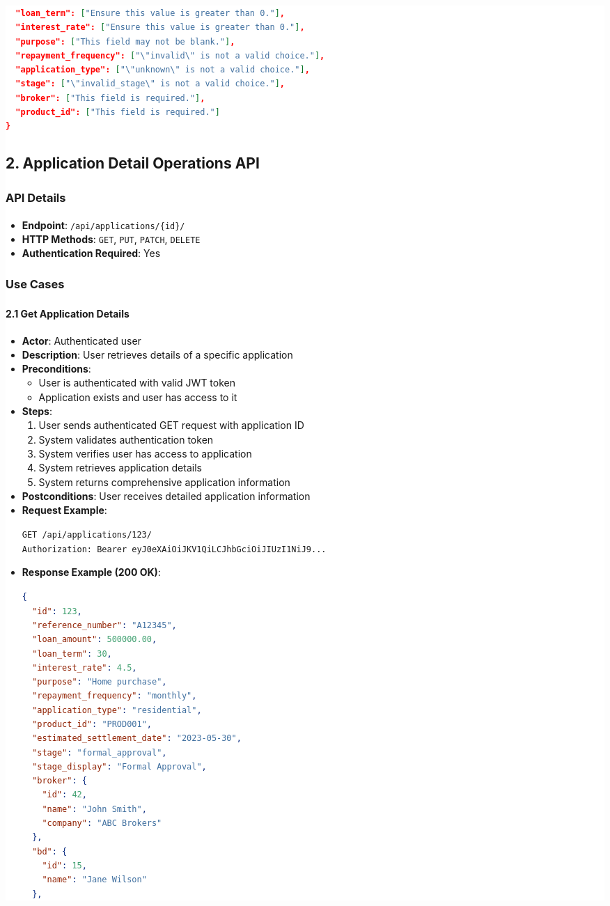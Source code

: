   ```json
    "loan_term": ["Ensure this value is greater than 0."],
    "interest_rate": ["Ensure this value is greater than 0."],
    "purpose": ["This field may not be blank."],
    "repayment_frequency": ["\"invalid\" is not a valid choice."],
    "application_type": ["\"unknown\" is not a valid choice."],
    "stage": ["\"invalid_stage\" is not a valid choice."],
    "broker": ["This field is required."],
    "product_id": ["This field is required."]
  }
  ```

## 2. Application Detail Operations API

### API Details
- **Endpoint**: `/api/applications/{id}/`
- **HTTP Methods**: `GET`, `PUT`, `PATCH`, `DELETE`
- **Authentication Required**: Yes

### Use Cases

#### 2.1 Get Application Details
- **Actor**: Authenticated user
- **Description**: User retrieves details of a specific application
- **Preconditions**: 
  - User is authenticated with valid JWT token
  - Application exists and user has access to it
- **Steps**:
  1. User sends authenticated GET request with application ID
  2. System validates authentication token
  3. System verifies user has access to application
  4. System retrieves application details
  5. System returns comprehensive application information
- **Postconditions**: User receives detailed application information
- **Request Example**:
  ```
  GET /api/applications/123/
  Authorization: Bearer eyJ0eXAiOiJKV1QiLCJhbGciOiJIUzI1NiJ9...
  ```
- **Response Example (200 OK)**:
  ```json
  {
    "id": 123,
    "reference_number": "A12345",
    "loan_amount": 500000.00,
    "loan_term": 30,
    "interest_rate": 4.5,
    "purpose": "Home purchase",
    "repayment_frequency": "monthly",
    "application_type": "residential",
    "product_id": "PROD001",
    "estimated_settlement_date": "2023-05-30",
    "stage": "formal_approval",
    "stage_display": "Formal Approval",
    "broker": {
      "id": 42,
      "name": "John Smith",
      "company": "ABC Brokers"
    },
    "bd": {
      "id": 15,
      "name": "Jane Wilson"
    },
  ```